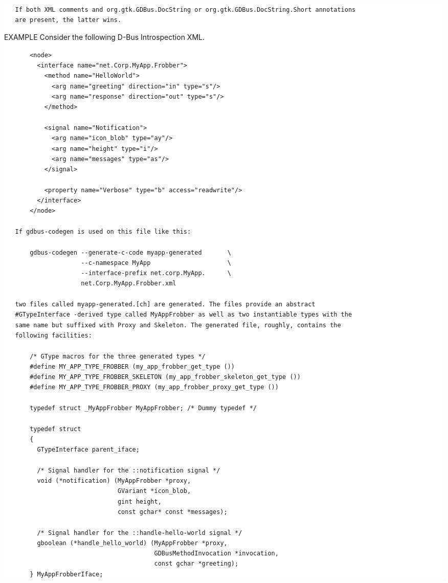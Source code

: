        If both XML comments and org.gtk.GDBus.DocString or org.gtk.GDBus.DocString.Short annotations
       are present, the latter wins.

EXAMPLE
       Consider the following D-Bus Introspection XML.

           <node>
             <interface name="net.Corp.MyApp.Frobber">
               <method name="HelloWorld">
                 <arg name="greeting" direction="in" type="s"/>
                 <arg name="response" direction="out" type="s"/>
               </method>

               <signal name="Notification">
                 <arg name="icon_blob" type="ay"/>
                 <arg name="height" type="i"/>
                 <arg name="messages" type="as"/>
               </signal>

               <property name="Verbose" type="b" access="readwrite"/>
             </interface>
           </node>

       If gdbus-codegen is used on this file like this:

           gdbus-codegen --generate-c-code myapp-generated       \
                         --c-namespace MyApp                     \
                         --interface-prefix net.corp.MyApp.      \
                         net.Corp.MyApp.Frobber.xml

       two files called myapp-generated.[ch] are generated. The files provide an abstract
       #GTypeInterface -derived type called MyAppFrobber as well as two instantiable types with the
       same name but suffixed with Proxy and Skeleton. The generated file, roughly, contains the
       following facilities:

           /* GType macros for the three generated types */
           #define MY_APP_TYPE_FROBBER (my_app_frobber_get_type ())
           #define MY_APP_TYPE_FROBBER_SKELETON (my_app_frobber_skeleton_get_type ())
           #define MY_APP_TYPE_FROBBER_PROXY (my_app_frobber_proxy_get_type ())

           typedef struct _MyAppFrobber MyAppFrobber; /* Dummy typedef */

           typedef struct
           {
             GTypeInterface parent_iface;

             /* Signal handler for the ::notification signal */
             void (*notification) (MyAppFrobber *proxy,
                                   GVariant *icon_blob,
                                   gint height,
                                   const gchar* const *messages);

             /* Signal handler for the ::handle-hello-world signal */
             gboolean (*handle_hello_world) (MyAppFrobber *proxy,
                                             GDBusMethodInvocation *invocation,
                                             const gchar *greeting);
           } MyAppFrobberIface;
